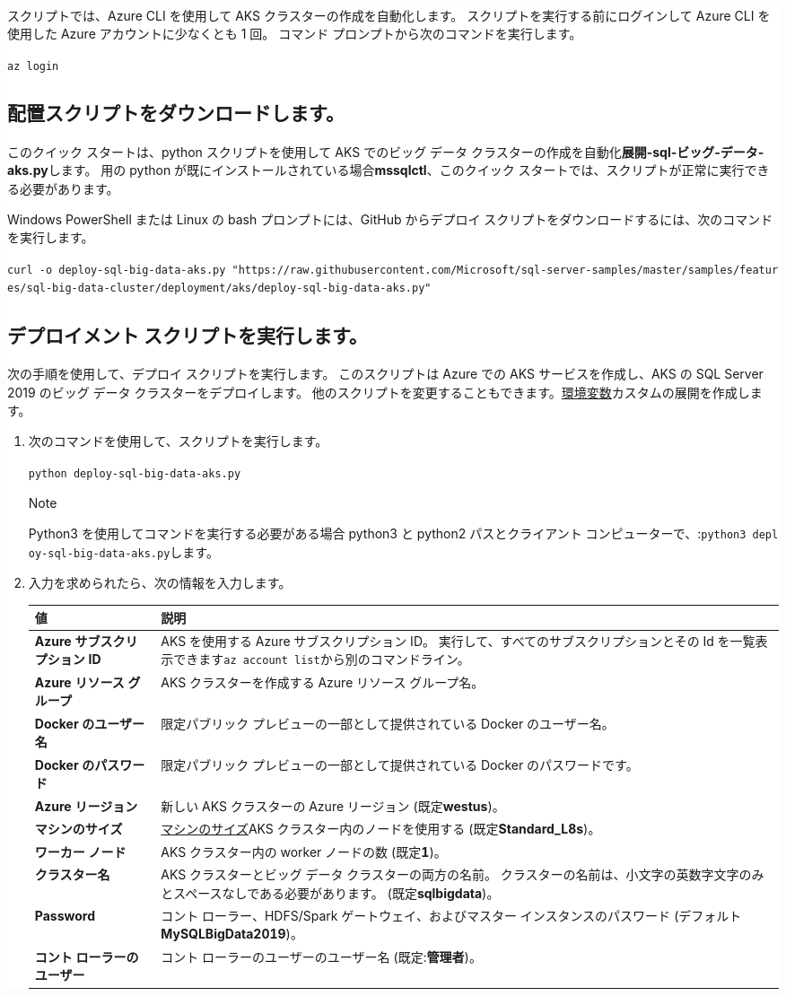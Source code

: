 スクリプトでは、Azure CLI を使用して AKS クラスターの作成を自動化します。 スクリプトを実行する前にログインして Azure CLI を使用した Azure アカウントに少なくとも 1 回。 コマンド プロンプトから次のコマンドを実行します。

```
az login
```

## <a name="download-the-deployment-script"></a>配置スクリプトをダウンロードします。

このクイック スタートは、python スクリプトを使用して AKS でのビッグ データ クラスターの作成を自動化**展開-sql-ビッグ-データ-aks.py**します。 用の python が既にインストールされている場合**mssqlctl**、このクイック スタートでは、スクリプトが正常に実行できる必要があります。 

Windows PowerShell または Linux の bash プロンプトには、GitHub からデプロイ スクリプトをダウンロードするには、次のコマンドを実行します。

```
curl -o deploy-sql-big-data-aks.py "https://raw.githubusercontent.com/Microsoft/sql-server-samples/master/samples/features/sql-big-data-cluster/deployment/aks/deploy-sql-big-data-aks.py"
```

## <a name="run-the-deployment-script"></a>デプロイメント スクリプトを実行します。

次の手順を使用して、デプロイ スクリプトを実行します。 このスクリプトは Azure での AKS サービスを作成し、AKS の SQL Server 2019 のビッグ データ クラスターをデプロイします。 他のスクリプトを変更することもできます。[環境変数](deployment-guidance.md#configfile)カスタムの展開を作成します。

1. 次のコマンドを使用して、スクリプトを実行します。

   ```
   python deploy-sql-big-data-aks.py
   ```

   > [!NOTE]
   > Python3 を使用してコマンドを実行する必要がある場合 python3 と python2 パスとクライアント コンピューターで、:`python3 deploy-sql-big-data-aks.py`します。

1. 入力を求められたら、次の情報を入力します。

   | 値 | 説明 |
   |---|---|
   | **Azure サブスクリプション ID** | AKS を使用する Azure サブスクリプション ID。 実行して、すべてのサブスクリプションとその Id を一覧表示できます`az account list`から別のコマンドライン。 |
   | **Azure リソース グループ** | AKS クラスターを作成する Azure リソース グループ名。 |
   | **Docker のユーザー名** | 限定パブリック プレビューの一部として提供されている Docker のユーザー名。 |
   | **Docker のパスワード** | 限定パブリック プレビューの一部として提供されている Docker のパスワードです。 |
   | **Azure リージョン** | 新しい AKS クラスターの Azure リージョン (既定**westus**)。 |
   | **マシンのサイズ** | [マシンのサイズ](https://docs.microsoft.com/azure/virtual-machines/windows/sizes)AKS クラスター内のノードを使用する (既定**Standard_L8s**)。 |
   | **ワーカー ノード** | AKS クラスター内の worker ノードの数 (既定**1**)。 |
   | **クラスター名** | AKS クラスターとビッグ データ クラスターの両方の名前。 クラスターの名前は、小文字の英数字文字のみとスペースなしである必要があります。 (既定**sqlbigdata**)。 |
   | **Password** | コント ローラー、HDFS/Spark ゲートウェイ、およびマスター インスタンスのパスワード (デフォルト**MySQLBigData2019**)。 |
   | **コント ローラーのユーザー** | コント ローラーのユーザーのユーザー名 (既定:**管理者**)。 |

